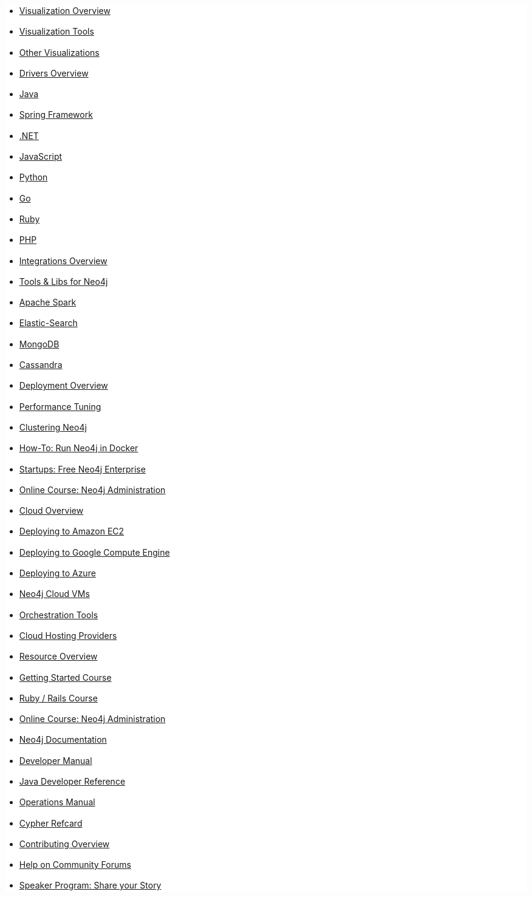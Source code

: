 
*   [Visualization Overview](/developer/graph-visualization/)
*   [Visualization Tools](/developer/tools-graph-visualization/)
*   [Other Visualizations](/developer/other-graph-visualizations/)


*   [Drivers Overview](/developer/language-guides/)
*   [Java](/developer/java/)
*   [Spring Framework](/developer/spring-data-neo4j/)
*   [.NET](/developer/dotnet/)
*   [JavaScript](/developer/javascript/)
*   [Python](/developer/python/)
*   [Go](/developer/go/)
*   [Ruby](/developer/ruby/)
*   [PHP](/developer/php/)


*   [Integrations Overview](/developer/integration/)
*   [Tools & Libs for Neo4j](/developer/ecosystem/)
*   [Apache Spark](/developer/apache-spark/)
*   [Elastic-Search](/developer/elastic-search/)
*   [MongoDB](/developer/mongodb/)
*   [Cassandra](/developer/cassandra/)


*   [Deployment Overview](/developer/in-production/)
*   [Performance Tuning](/developer/guide-performance-tuning/)
*   [Clustering Neo4j](/developer/guide-clustering-neo4j/)
*   [How-To: Run Neo4j in Docker](/developer/docker-run-neo4j/)
*   [Startups: Free Neo4j Enterprise](/startup-program/)
*   [Online Course: Neo4j Administration](/graphacademy/online-training/neo4j-administration/)


*   [Cloud Overview](/developer/guide-cloud-deployment/)
*   [Deploying to Amazon EC2](/developer/neo4j-cloud-aws-ec2-ami/)
*   [Deploying to Google Compute Engine](/developer/neo4j-google-cloud-launcher/)
*   [Deploying to Azure](/developer/neo4j-cloud-azure-cluster)
*   [Neo4j Cloud VMs](/developer/neo4j-cloud-vms)
*   [Orchestration Tools](/developer/guide-orchestration)
*   [Cloud Hosting Providers](/developer/neo4j-cloud-hosting-providers)


*   [Resource Overview](/developer/resources/)
*   [Getting Started Course](/graphacademy/online-course-getting-started/)
*   [Ruby / Rails Course](/developer/ruby-course/)
*   [Online Course: Neo4j Administration](/graphacademy/online-training/neo4j-administration/)
*   [Neo4j Documentation](/docs/)
*   [Developer Manual](/docs/developer-manual/current/)
*   [Java Developer Reference](/docs/java-reference/current/)
*   [Operations Manual](/docs/operations-manual/current/)
*   [Cypher Refcard](/docs/cypher-refcard/current/)


*   [Contributing Overview](/developer/contribute/)
*   [Help on Community Forums](https://community.neo4j.com/)
*   [Speaker Program: Share your Story](/speaker-program/)
